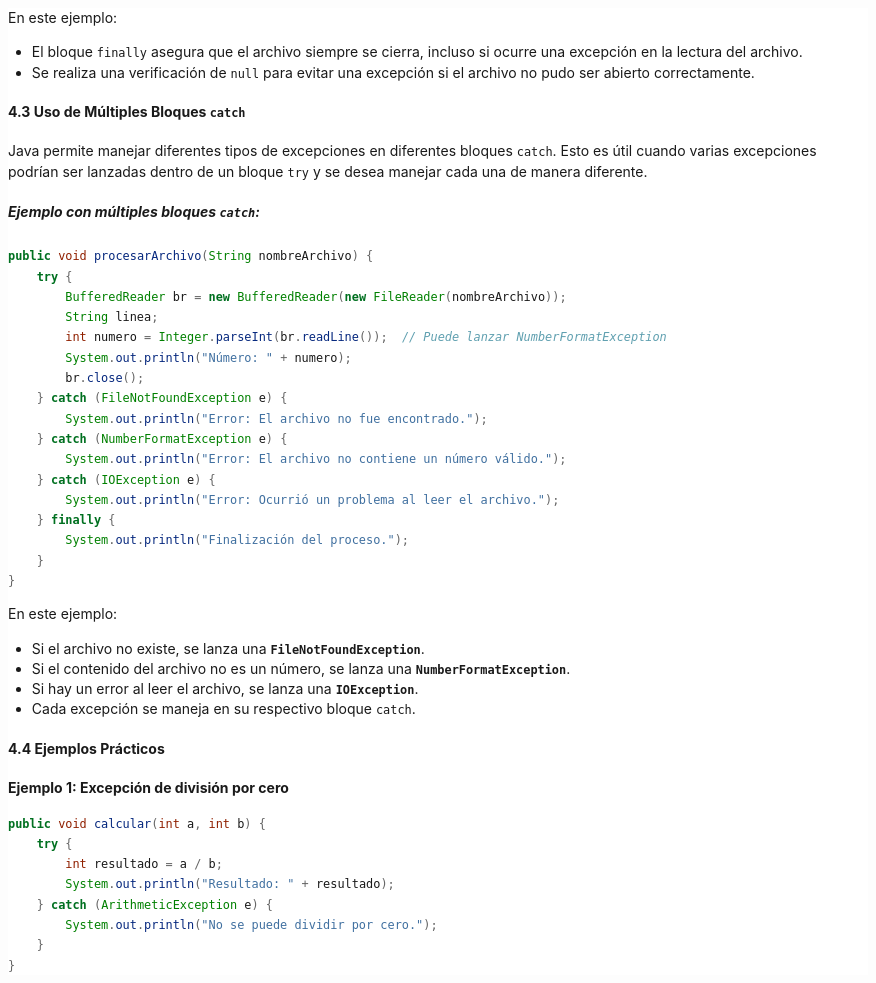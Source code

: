 En este ejemplo:
- El bloque `finally` asegura que el archivo siempre se cierra, incluso si ocurre una excepción en la lectura del archivo.
- Se realiza una verificación de `null` para evitar una excepción si el archivo no pudo ser abierto correctamente.

#### 4.3 Uso de Múltiples Bloques `catch`

Java permite manejar diferentes tipos de excepciones en diferentes bloques `catch`. Esto es útil cuando varias excepciones podrían ser lanzadas dentro de un bloque `try` y se desea manejar cada una de manera diferente.

##### Ejemplo con múltiples bloques `catch`:

```java
public void procesarArchivo(String nombreArchivo) {
    try {
        BufferedReader br = new BufferedReader(new FileReader(nombreArchivo));
        String linea;
        int numero = Integer.parseInt(br.readLine());  // Puede lanzar NumberFormatException
        System.out.println("Número: " + numero);
        br.close();
    } catch (FileNotFoundException e) {
        System.out.println("Error: El archivo no fue encontrado.");
    } catch (NumberFormatException e) {
        System.out.println("Error: El archivo no contiene un número válido.");
    } catch (IOException e) {
        System.out.println("Error: Ocurrió un problema al leer el archivo.");
    } finally {
        System.out.println("Finalización del proceso.");
    }
}
```

En este ejemplo:
- Si el archivo no existe, se lanza una **`FileNotFoundException`**.
- Si el contenido del archivo no es un número, se lanza una **`NumberFormatException`**.
- Si hay un error al leer el archivo, se lanza una **`IOException`**.
- Cada excepción se maneja en su respectivo bloque `catch`.

#### 4.4 Ejemplos Prácticos

**Ejemplo 1: Excepción de división por cero**

```java
public void calcular(int a, int b) {
    try {
        int resultado = a / b;
        System.out.println("Resultado: " + resultado);
    } catch (ArithmeticException e) {
        System.out.println("No se puede dividir por cero.");
    }
}
```
